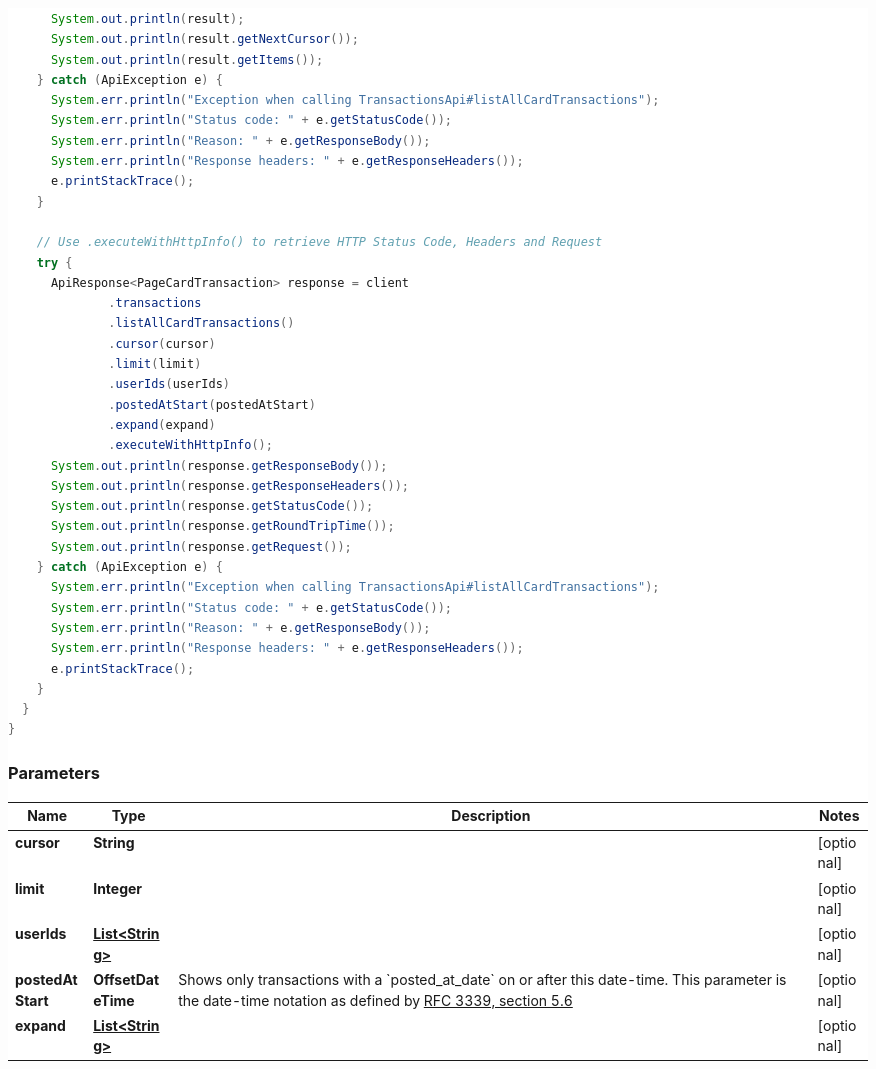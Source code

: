 ```java
      System.out.println(result);
      System.out.println(result.getNextCursor());
      System.out.println(result.getItems());
    } catch (ApiException e) {
      System.err.println("Exception when calling TransactionsApi#listAllCardTransactions");
      System.err.println("Status code: " + e.getStatusCode());
      System.err.println("Reason: " + e.getResponseBody());
      System.err.println("Response headers: " + e.getResponseHeaders());
      e.printStackTrace();
    }

    // Use .executeWithHttpInfo() to retrieve HTTP Status Code, Headers and Request
    try {
      ApiResponse<PageCardTransaction> response = client
              .transactions
              .listAllCardTransactions()
              .cursor(cursor)
              .limit(limit)
              .userIds(userIds)
              .postedAtStart(postedAtStart)
              .expand(expand)
              .executeWithHttpInfo();
      System.out.println(response.getResponseBody());
      System.out.println(response.getResponseHeaders());
      System.out.println(response.getStatusCode());
      System.out.println(response.getRoundTripTime());
      System.out.println(response.getRequest());
    } catch (ApiException e) {
      System.err.println("Exception when calling TransactionsApi#listAllCardTransactions");
      System.err.println("Status code: " + e.getStatusCode());
      System.err.println("Reason: " + e.getResponseBody());
      System.err.println("Response headers: " + e.getResponseHeaders());
      e.printStackTrace();
    }
  }
}

```

### Parameters

| Name | Type | Description  | Notes |
|------------- | ------------- | ------------- | -------------|
| **cursor** | **String**|  | [optional] |
| **limit** | **Integer**|  | [optional] |
| **userIds** | [**List&lt;String&gt;**](String.md)|  | [optional] |
| **postedAtStart** | **OffsetDateTime**|  Shows only transactions with a &#x60;posted_at_date&#x60; on or after this date-time. This parameter is the date-time notation as defined by [RFC 3339, section 5.6](https://tools.ietf.org/html/rfc3339#section-5.6)  | [optional] |
| **expand** | [**List&lt;String&gt;**](String.md)|  | [optional] |
